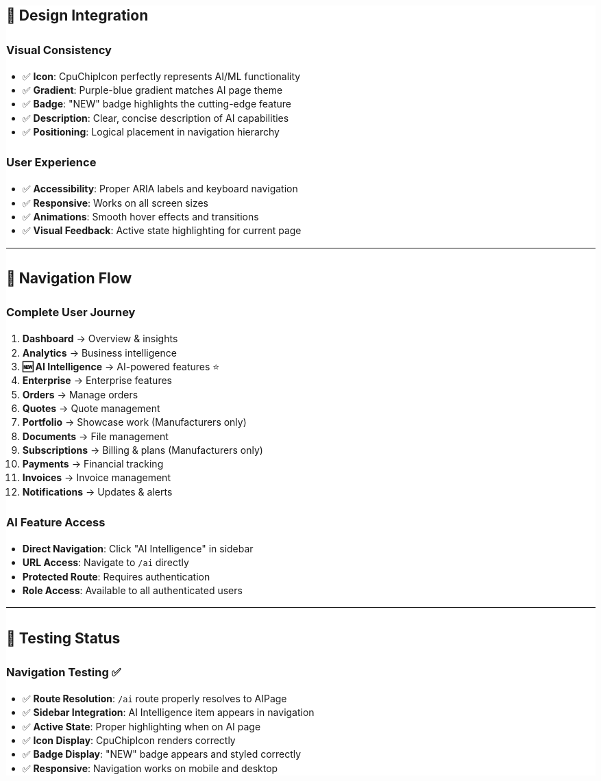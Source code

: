 
## 🎨 **Design Integration**

### **Visual Consistency**
- ✅ **Icon**: CpuChipIcon perfectly represents AI/ML functionality
- ✅ **Gradient**: Purple-blue gradient matches AI page theme
- ✅ **Badge**: "NEW" badge highlights the cutting-edge feature
- ✅ **Description**: Clear, concise description of AI capabilities
- ✅ **Positioning**: Logical placement in navigation hierarchy

### **User Experience**
- ✅ **Accessibility**: Proper ARIA labels and keyboard navigation
- ✅ **Responsive**: Works on all screen sizes
- ✅ **Animations**: Smooth hover effects and transitions
- ✅ **Visual Feedback**: Active state highlighting for current page

---

## 🔗 **Navigation Flow**

### **Complete User Journey**
1. **Dashboard** → Overview & insights
2. **Analytics** → Business intelligence  
3. **🆕 AI Intelligence** → AI-powered features ⭐
4. **Enterprise** → Enterprise features
5. **Orders** → Manage orders
6. **Quotes** → Quote management
7. **Portfolio** → Showcase work (Manufacturers only)
8. **Documents** → File management
9. **Subscriptions** → Billing & plans (Manufacturers only)
10. **Payments** → Financial tracking
11. **Invoices** → Invoice management
12. **Notifications** → Updates & alerts

### **AI Feature Access**
- **Direct Navigation**: Click "AI Intelligence" in sidebar
- **URL Access**: Navigate to `/ai` directly
- **Protected Route**: Requires authentication
- **Role Access**: Available to all authenticated users

---

## 🧪 **Testing Status**

### **Navigation Testing** ✅
- ✅ **Route Resolution**: `/ai` route properly resolves to AIPage
- ✅ **Sidebar Integration**: AI Intelligence item appears in navigation
- ✅ **Active State**: Proper highlighting when on AI page
- ✅ **Icon Display**: CpuChipIcon renders correctly
- ✅ **Badge Display**: "NEW" badge appears and styled correctly
- ✅ **Responsive**: Navigation works on mobile and desktop
